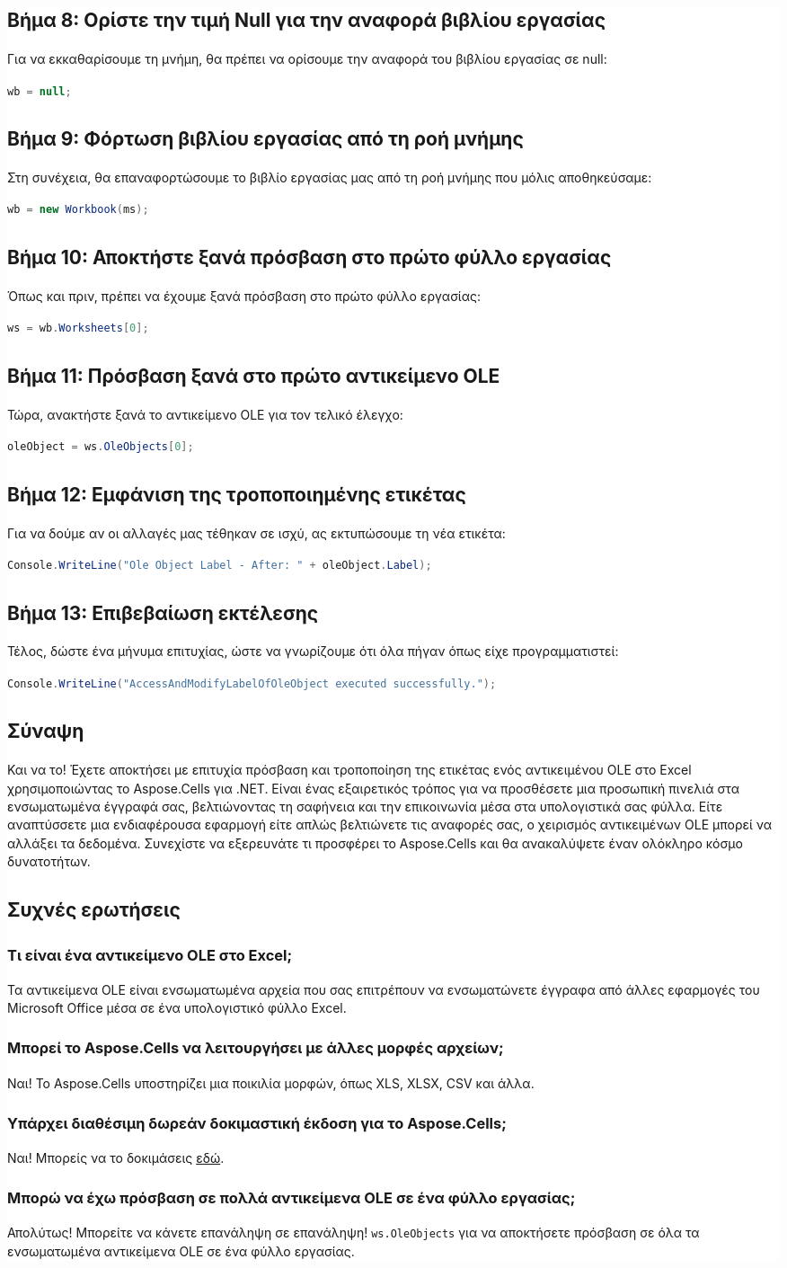 ## Βήμα 8: Ορίστε την τιμή Null για την αναφορά βιβλίου εργασίας 
Για να εκκαθαρίσουμε τη μνήμη, θα πρέπει να ορίσουμε την αναφορά του βιβλίου εργασίας σε null:
```csharp
wb = null;
```
## Βήμα 9: Φόρτωση βιβλίου εργασίας από τη ροή μνήμης 
Στη συνέχεια, θα επαναφορτώσουμε το βιβλίο εργασίας μας από τη ροή μνήμης που μόλις αποθηκεύσαμε:
```csharp
wb = new Workbook(ms);
```
## Βήμα 10: Αποκτήστε ξανά πρόσβαση στο πρώτο φύλλο εργασίας 
Όπως και πριν, πρέπει να έχουμε ξανά πρόσβαση στο πρώτο φύλλο εργασίας:
```csharp
ws = wb.Worksheets[0];
```
## Βήμα 11: Πρόσβαση ξανά στο πρώτο αντικείμενο OLE
Τώρα, ανακτήστε ξανά το αντικείμενο OLE για τον τελικό έλεγχο:
```csharp
oleObject = ws.OleObjects[0];
```
## Βήμα 12: Εμφάνιση της τροποποιημένης ετικέτας 
Για να δούμε αν οι αλλαγές μας τέθηκαν σε ισχύ, ας εκτυπώσουμε τη νέα ετικέτα:
```csharp
Console.WriteLine("Ole Object Label - After: " + oleObject.Label);
```
## Βήμα 13: Επιβεβαίωση εκτέλεσης 
Τέλος, δώστε ένα μήνυμα επιτυχίας, ώστε να γνωρίζουμε ότι όλα πήγαν όπως είχε προγραμματιστεί:
```csharp
Console.WriteLine("AccessAndModifyLabelOfOleObject executed successfully.");
```
## Σύναψη 
Και να το! Έχετε αποκτήσει με επιτυχία πρόσβαση και τροποποίηση της ετικέτας ενός αντικειμένου OLE στο Excel χρησιμοποιώντας το Aspose.Cells για .NET. Είναι ένας εξαιρετικός τρόπος για να προσθέσετε μια προσωπική πινελιά στα ενσωματωμένα έγγραφά σας, βελτιώνοντας τη σαφήνεια και την επικοινωνία μέσα στα υπολογιστικά σας φύλλα. 
Είτε αναπτύσσετε μια ενδιαφέρουσα εφαρμογή είτε απλώς βελτιώνετε τις αναφορές σας, ο χειρισμός αντικειμένων OLE μπορεί να αλλάξει τα δεδομένα. Συνεχίστε να εξερευνάτε τι προσφέρει το Aspose.Cells και θα ανακαλύψετε έναν ολόκληρο κόσμο δυνατοτήτων.
## Συχνές ερωτήσεις
### Τι είναι ένα αντικείμενο OLE στο Excel;  
Τα αντικείμενα OLE είναι ενσωματωμένα αρχεία που σας επιτρέπουν να ενσωματώνετε έγγραφα από άλλες εφαρμογές του Microsoft Office μέσα σε ένα υπολογιστικό φύλλο Excel.
### Μπορεί το Aspose.Cells να λειτουργήσει με άλλες μορφές αρχείων;  
Ναι! Το Aspose.Cells υποστηρίζει μια ποικιλία μορφών, όπως XLS, XLSX, CSV και άλλα.
### Υπάρχει διαθέσιμη δωρεάν δοκιμαστική έκδοση για το Aspose.Cells;  
Ναι! Μπορείς να το δοκιμάσεις [εδώ](https://releases.aspose.com/).
### Μπορώ να έχω πρόσβαση σε πολλά αντικείμενα OLE σε ένα φύλλο εργασίας;  
Απολύτως! Μπορείτε να κάνετε επανάληψη σε επανάληψη! `ws.OleObjects` για να αποκτήσετε πρόσβαση σε όλα τα ενσωματωμένα αντικείμενα OLE σε ένα φύλλο εργασίας.